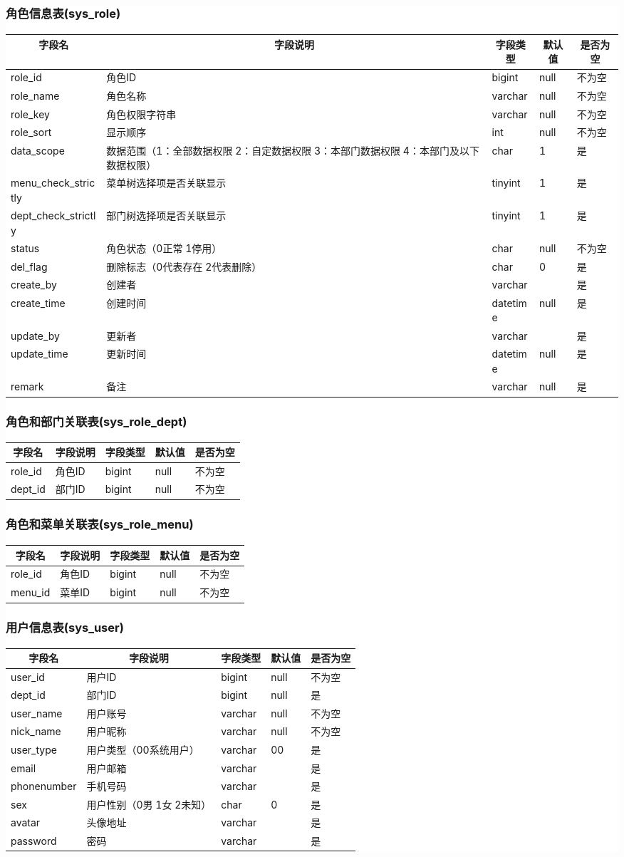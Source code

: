 ### 角色信息表(sys_role)
| 字段名 | 字段说明 | 字段类型 | 默认值 | 是否为空 |
|------ |------ |------ |------ |------ |
|role_id |角色ID |bigint |null |不为空 |
|role_name |角色名称 |varchar |null |不为空 |
|role_key |角色权限字符串 |varchar |null |不为空 |
|role_sort |显示顺序 |int |null |不为空 |
|data_scope |数据范围（1：全部数据权限 2：自定数据权限 3：本部门数据权限 4：本部门及以下数据权限） |char |1 |是 |
|menu_check_strictly |菜单树选择项是否关联显示 |tinyint |1 |是 |
|dept_check_strictly |部门树选择项是否关联显示 |tinyint |1 |是 |
|status |角色状态（0正常 1停用） |char |null |不为空 |
|del_flag |删除标志（0代表存在 2代表删除） |char |0 |是 |
|create_by |创建者 |varchar | |是 |
|create_time |创建时间 |datetime |null |是 |
|update_by |更新者 |varchar | |是 |
|update_time |更新时间 |datetime |null |是 |
|remark |备注 |varchar |null |是 |

### 角色和部门关联表(sys_role_dept)
| 字段名 | 字段说明 | 字段类型 | 默认值 | 是否为空 |
|------ |------ |------ |------ |------ |
|role_id |角色ID |bigint |null |不为空 |
|dept_id |部门ID |bigint |null |不为空 |

### 角色和菜单关联表(sys_role_menu)
| 字段名 | 字段说明 | 字段类型 | 默认值 | 是否为空 |
|------ |------ |------ |------ |------ |
|role_id |角色ID |bigint |null |不为空 |
|menu_id |菜单ID |bigint |null |不为空 |

### 用户信息表(sys_user)
| 字段名 | 字段说明 | 字段类型 | 默认值 | 是否为空 |
|------ |------ |------ |------ |------ |
|user_id |用户ID |bigint |null |不为空 |
|dept_id |部门ID |bigint |null |是 |
|user_name |用户账号 |varchar |null |不为空 |
|nick_name |用户昵称 |varchar |null |不为空 |
|user_type |用户类型（00系统用户） |varchar |00 |是 |
|email |用户邮箱 |varchar | |是 |
|phonenumber |手机号码 |varchar | |是 |
|sex |用户性别（0男 1女 2未知） |char |0 |是 |
|avatar |头像地址 |varchar | |是 |
|password |密码 |varchar | |是 |